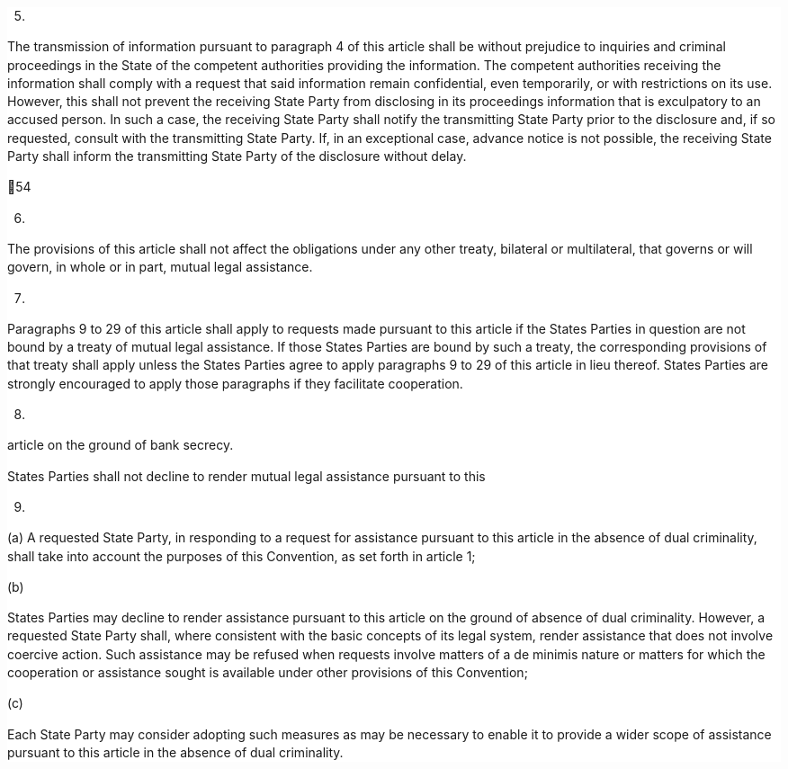 5.
The  transmission  of  information  pursuant  to  paragraph  4  of  this  article  shall  be
without prejudice to inquiries and criminal proceedings in the State of the competent authorities
providing the information. The competent authorities receiving the information shall comply with
a request that said information remain confidential, even temporarily, or with restrictions on its
use. However, this shall not prevent the receiving State Party from disclosing in its proceedings
information that is exculpatory to an accused person. In such a case, the receiving State Party
shall notify the transmitting State Party prior to the disclosure and, if so requested, consult with
the transmitting State Party. If, in an exceptional case, advance notice is not possible, the receiving
State Party shall inform the transmitting State Party of the disclosure without delay.

54

6.
The provisions of this article shall not affect the obligations under any other treaty,
bilateral or multilateral, that governs or will govern, in whole or in part, mutual legal assistance.

7.
Paragraphs 9 to 29 of this article shall apply to requests made pursuant to this article
if the States Parties in question are not bound by a treaty of mutual legal assistance. If those States
Parties are bound by such a treaty, the corresponding provisions of that treaty shall apply unless
the States Parties agree to apply paragraphs 9 to 29 of this article in lieu thereof. States Parties
are strongly encouraged to apply those paragraphs if they facilitate cooperation.

8.
article on the ground of bank secrecy.

States Parties shall not decline to render mutual legal assistance pursuant to this

9.

(a)
A requested State Party, in responding to a request for assistance pursuant to this
article in the absence of dual criminality, shall take into account the purposes of this
Convention, as set forth in article 1;

(b)

States Parties may decline to render assistance pursuant to this article on the ground
of  absence  of  dual  criminality.  However,  a  requested  State  Party  shall,  where
consistent with the basic concepts of its legal system, render assistance that does not
involve  coercive  action.  Such  assistance  may  be  refused  when  requests  involve
matters of a de minimis nature or matters for which the cooperation or assistance
sought is available under other provisions of this Convention;

(c)

Each State Party may consider adopting such measures as may be necessary to enable
it to provide a wider scope of assistance pursuant to this article in the absence of dual
criminality.
